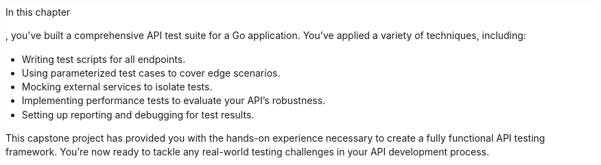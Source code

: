 In this chapter

, you've built a comprehensive API test suite for a Go application. You've applied a variety of techniques, including:

- Writing test scripts for all endpoints.
- Using parameterized test cases to cover edge scenarios.
- Mocking external services to isolate tests.
- Implementing performance tests to evaluate your API’s robustness.
- Setting up reporting and debugging for test results.

This capstone project has provided you with the hands-on experience necessary to create a fully functional API testing framework. You’re now ready to tackle any real-world testing challenges in your API development process.